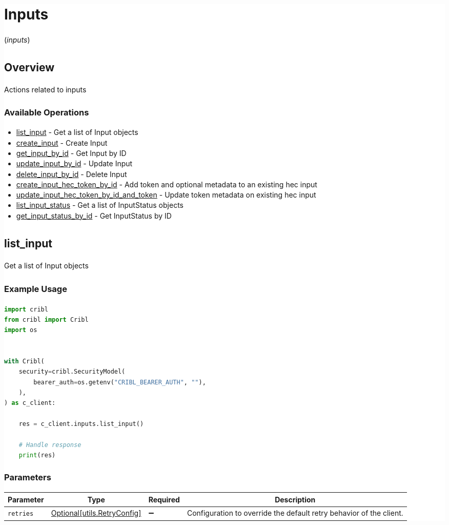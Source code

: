 # Inputs
(*inputs*)

## Overview

Actions related to inputs

### Available Operations

* [list_input](#list_input) - Get a list of Input objects
* [create_input](#create_input) - Create Input
* [get_input_by_id](#get_input_by_id) - Get Input by ID
* [update_input_by_id](#update_input_by_id) - Update Input
* [delete_input_by_id](#delete_input_by_id) - Delete Input
* [create_input_hec_token_by_id](#create_input_hec_token_by_id) - Add token and optional metadata to an existing hec input
* [update_input_hec_token_by_id_and_token](#update_input_hec_token_by_id_and_token) - Update token metadata on existing hec input
* [list_input_status](#list_input_status) - Get a list of InputStatus objects
* [get_input_status_by_id](#get_input_status_by_id) - Get InputStatus by ID

## list_input

Get a list of Input objects

### Example Usage

```python
import cribl
from cribl import Cribl
import os


with Cribl(
    security=cribl.SecurityModel(
        bearer_auth=os.getenv("CRIBL_BEARER_AUTH", ""),
    ),
) as c_client:

    res = c_client.inputs.list_input()

    # Handle response
    print(res)

```

### Parameters

| Parameter                                                           | Type                                                                | Required                                                            | Description                                                         |
| ------------------------------------------------------------------- | ------------------------------------------------------------------- | ------------------------------------------------------------------- | ------------------------------------------------------------------- |
| `retries`                                                           | [Optional[utils.RetryConfig]](../../models/utils/retryconfig.md)    | :heavy_minus_sign:                                                  | Configuration to override the default retry behavior of the client. |
